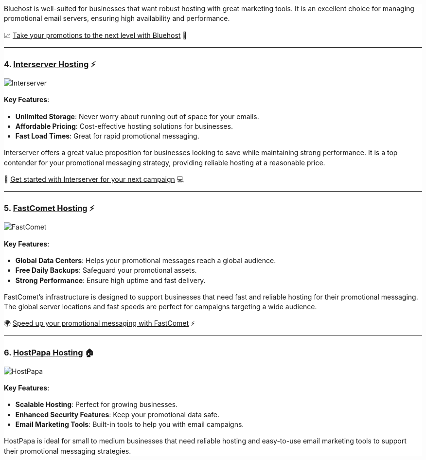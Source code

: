 Bluehost is well-suited for businesses that want robust hosting with great marketing tools. It is an excellent choice for managing promotional email servers, ensuring high availability and performance.

📈 [Take your promotions to the next level with Bluehost](https://snipitx.com/bluehost-jy) 🚀

---

### 4. **[Interserver Hosting](https://snipitx.com/interserver-jy)** ⚡

![Interserver](https://i.imgur.com/OM5dOEW.jpeg "Interserver Hosting")

**Key Features**:
- **Unlimited Storage**: Never worry about running out of space for your emails.
- **Affordable Pricing**: Cost-effective hosting solutions for businesses.
- **Fast Load Times**: Great for rapid promotional messaging.

Interserver offers a great value proposition for businesses looking to save while maintaining strong performance. It is a top contender for your promotional messaging strategy, providing reliable hosting at a reasonable price.

💼 [Get started with Interserver for your next campaign](https://snipitx.com/interserver-jy) 💻

---

### 5. **[FastComet Hosting](https://snipitx.com/fastcomet-jy)** ⚡

![FastComet](https://i.imgur.com/7qgXuWp.png "FastComet Hosting")

**Key Features**:
- **Global Data Centers**: Helps your promotional messages reach a global audience.
- **Free Daily Backups**: Safeguard your promotional assets.
- **Strong Performance**: Ensure high uptime and fast delivery.

FastComet’s infrastructure is designed to support businesses that need fast and reliable hosting for their promotional messaging. The global server locations and fast speeds are perfect for campaigns targeting a wide audience.

🌍 [Speed up your promotional messaging with FastComet](https://snipitx.com/fastcomet-jy) ⚡

---

### 6. **[HostPapa Hosting](https://snipitx.com/hostpapa-jy)** 🏠

![HostPapa](https://i.imgur.com/ouDTkvl.jpeg "HostPapa Hosting")

**Key Features**:
- **Scalable Hosting**: Perfect for growing businesses.
- **Enhanced Security Features**: Keep your promotional data safe.
- **Email Marketing Tools**: Built-in tools to help you with email campaigns.

HostPapa is ideal for small to medium businesses that need reliable hosting and easy-to-use email marketing tools to support their promotional messaging strategies.
